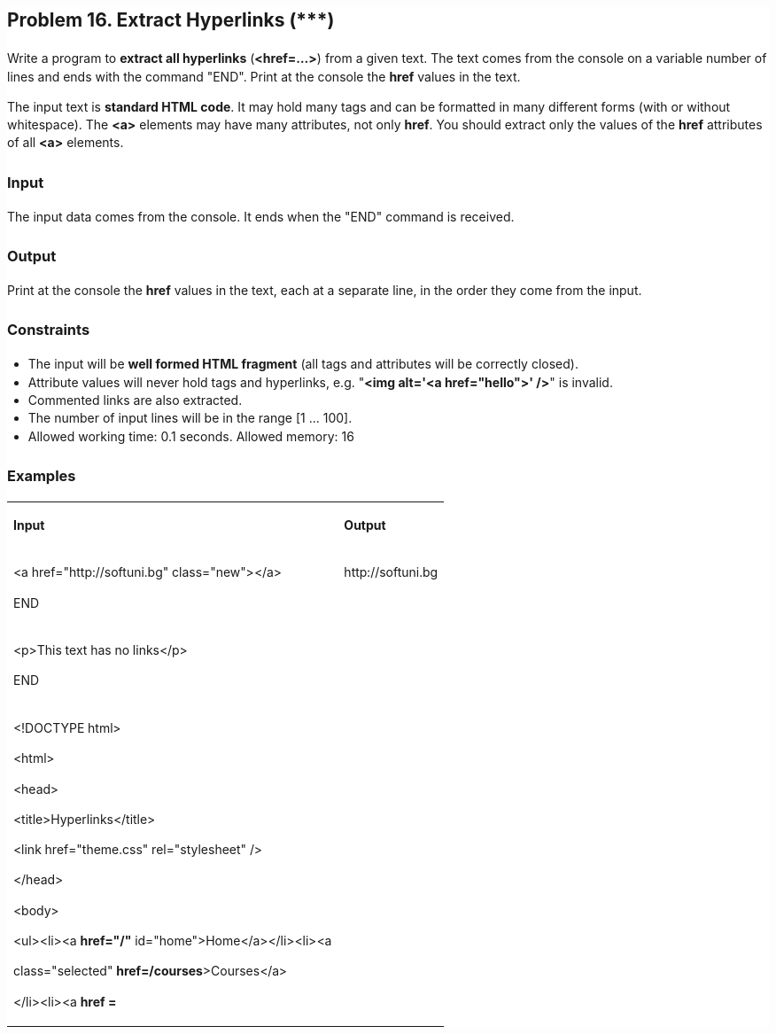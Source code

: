 <h2>Problem 16. Extract Hyperlinks (***)</h2>
<p>Write a program to <strong>extract all hyperlinks</strong> (<strong>&lt;href=&hellip;&gt;</strong>) from a given text. The text comes from the console on a variable number of lines and ends with the command "END". Print at the console the <strong>href</strong> values in the text.</p>
<p>The input text is <strong>standard HTML code</strong>. It may hold many tags and can be formatted in many different forms (with or without whitespace). The <strong>&lt;a&gt;</strong> elements may have many attributes, not only <strong>href</strong>. You should extract only the values of the <strong>href</strong> attributes of all <strong>&lt;a&gt;</strong> elements.</p>
<h3>Input</h3>
<p>The input data comes from the console. It ends when the "END" command is received.</p>
<h3>Output</h3>
<p>Print at the console the <strong>href</strong> values in the text, each at a separate line, in the order they come from the input.</p>
<h3>Constraints</h3>
<ul>
<li>The input will be <strong>well formed HTML fragment</strong> (all tags and attributes will be correctly closed).</li>
<li>Attribute values will never hold tags and hyperlinks, e.g. "<strong>&lt;img alt='&lt;a href="hello"&gt;' /&gt;</strong>" is invalid.</li>
<li>Commented links are also extracted.</li>
<li>The number of input lines will be in the range [1 ... 100].</li>
<li>Allowed working time: 0.1 seconds. Allowed memory: 16</li>
</ul>
<h3>Examples</h3>
<table>
<tbody>
<tr>
<td>
<p><strong>Input</strong></p>
</td>
<td>
<p><strong>Output</strong></p>
</td>
</tr>
<tr>
<td>
<p>&lt;a href="http://softuni.bg" class="new"&gt;&lt;/a&gt;</p>
<p>END</p>
</td>
<td>
<p>http://softuni.bg</p>
</td>
</tr>
<tr>
<td>
<p>&lt;p&gt;This text has no links&lt;/p&gt;</p>
<p>END</p>
</td>
<td>
</td>
</tr>
<tr>
<td>
<p>&lt;!DOCTYPE html&gt;</p>
<p>&lt;html&gt;</p>
<p>&lt;head&gt;</p>
<p>&lt;title&gt;Hyperlinks&lt;/title&gt;</p>
<p>&lt;link href="theme.css" rel="stylesheet" /&gt;</p>
<p>&lt;/head&gt;</p>
<p>&lt;body&gt;</p>
<p>&lt;ul&gt;&lt;li&gt;&lt;a <strong>href="/"</strong> id="home"&gt;Home&lt;/a&gt;&lt;/li&gt;&lt;li&gt;&lt;a</p>
<p>class="selected" <strong>href=/courses</strong>&gt;Courses&lt;/a&gt;</p>
<p>&lt;/li&gt;&lt;li&gt;&lt;a <strong>href =</strong></p>